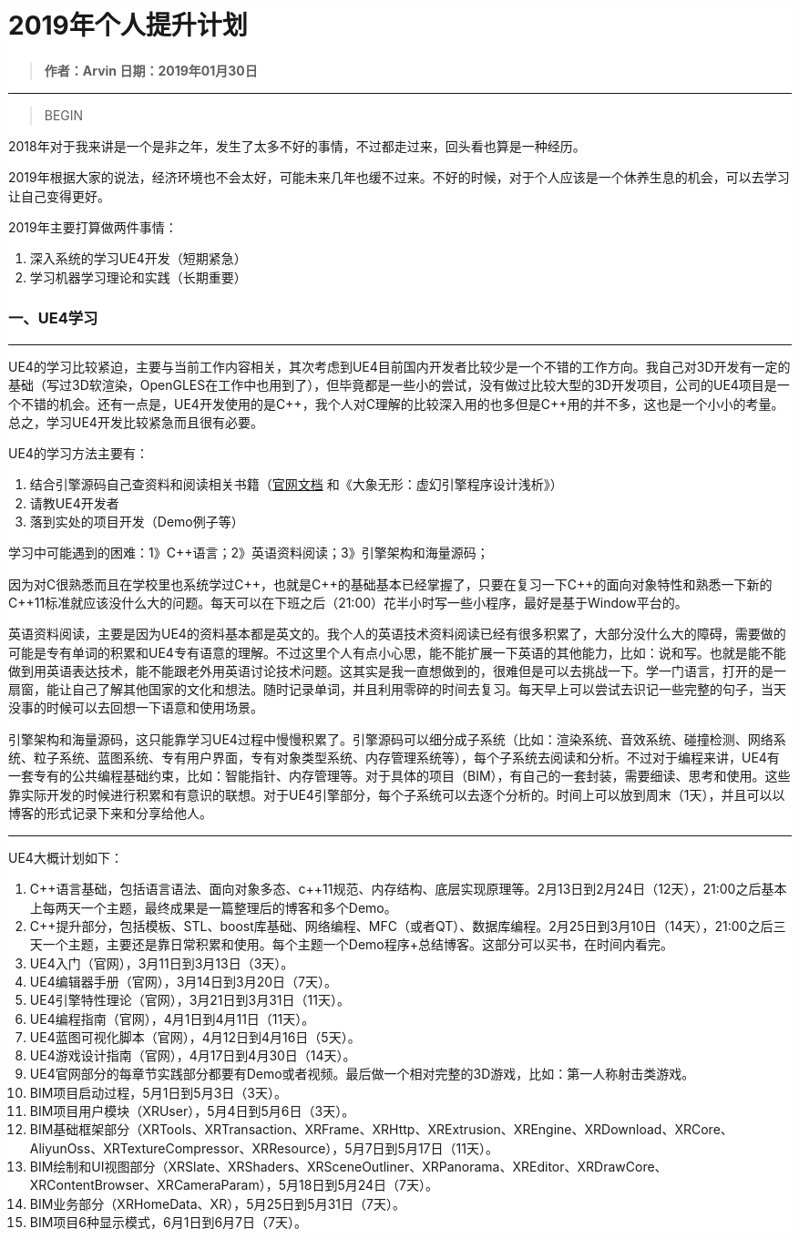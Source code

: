 # 2019年个人提升计划

> **作者：Arvin 日期：2019年01月30日**

--------------------------

> BEGIN

2018年对于我来讲是一个是非之年，发生了太多不好的事情，不过都走过来，回头看也算是一种经历。

2019年根据大家的说法，经济环境也不会太好，可能未来几年也缓不过来。不好的时候，对于个人应该是一个休养生息的机会，可以去学习让自己变得更好。

2019年主要打算做两件事情：

1. 深入系统的学习UE4开发（短期紧急）
2. 学习机器学习理论和实践（长期重要）

### 一、UE4学习

----------------------------

UE4的学习比较紧迫，主要与当前工作内容相关，其次考虑到UE4目前国内开发者比较少是一个不错的工作方向。我自己对3D开发有一定的基础（写过3D软渲染，OpenGLES在工作中也用到了），但毕竟都是一些小的尝试，没有做过比较大型的3D开发项目，公司的UE4项目是一个不错的机会。还有一点是，UE4开发使用的是C++，我个人对C理解的比较深入用的也多但是C++用的并不多，这也是一个小小的考量。总之，学习UE4开发比较紧急而且很有必要。

UE4的学习方法主要有：

1. 结合引擎源码自己查资料和阅读相关书籍（[官网文档](https://docs.unrealengine.com/en-us/) 和《大象无形：虚幻引擎程序设计浅析》）
2. 请教UE4开发者
3. 落到实处的项目开发（Demo例子等）

学习中可能遇到的困难：1》C++语言；2》英语资料阅读；3》引擎架构和海量源码；

因为对C很熟悉而且在学校里也系统学过C++，也就是C++的基础基本已经掌握了，只要在复习一下C++的面向对象特性和熟悉一下新的C++11标准就应该没什么大的问题。每天可以在下班之后（21:00）花半小时写一些小程序，最好是基于Window平台的。

英语资料阅读，主要是因为UE4的资料基本都是英文的。我个人的英语技术资料阅读已经有很多积累了，大部分没什么大的障碍，需要做的可能是专有单词的积累和UE4专有语意的理解。不过这里个人有点小心思，能不能扩展一下英语的其他能力，比如：说和写。也就是能不能做到用英语表达技术，能不能跟老外用英语讨论技术问题。这其实是我一直想做到的，很难但是可以去挑战一下。学一门语言，打开的是一扇窗，能让自己了解其他国家的文化和想法。随时记录单词，并且利用零碎的时间去复习。每天早上可以尝试去识记一些完整的句子，当天没事的时候可以去回想一下语意和使用场景。

引擎架构和海量源码，这只能靠学习UE4过程中慢慢积累了。引擎源码可以细分成子系统（比如：渲染系统、音效系统、碰撞检测、网络系统、粒子系统、蓝图系统、专有用户界面，专有对象类型系统、内存管理系统等），每个子系统去阅读和分析。不过对于编程来讲，UE4有一套专有的公共编程基础约束，比如：智能指针、内存管理等。对于具体的项目（BIM），有自己的一套封装，需要细读、思考和使用。这些靠实际开发的时候进行积累和有意识的联想。对于UE4引擎部分，每个子系统可以去逐个分析的。时间上可以放到周末（1天），并且可以以博客的形式记录下来和分享给他人。

----------------------------

UE4大概计划如下：

1. C++语言基础，包括语言语法、面向对象多态、c++11规范、内存结构、底层实现原理等。2月13日到2月24日（12天），21:00之后基本上每两天一个主题，最终成果是一篇整理后的博客和多个Demo。
2. C++提升部分，包括模板、STL、boost库基础、网络编程、MFC（或者QT）、数据库编程。2月25日到3月10日（14天），21:00之后三天一个主题，主要还是靠日常积累和使用。每个主题一个Demo程序+总结博客。这部分可以买书，在时间内看完。
3. UE4入门（官网），3月11日到3月13日（3天）。
4. UE4编辑器手册（官网），3月14日到3月20日（7天）。
5. UE4引擎特性理论（官网），3月21日到3月31日（11天）。
6. UE4编程指南（官网），4月1日到4月11日（11天）。
7. UE4蓝图可视化脚本（官网），4月12日到4月16日（5天）。
8. UE4游戏设计指南（官网），4月17日到4月30日（14天）。
9. UE4官网部分的每章节实践部分都要有Demo或者视频。最后做一个相对完整的3D游戏，比如：第一人称射击类游戏。
10. BIM项目启动过程，5月1日到5月3日（3天）。
11. BIM项目用户模块（XRUser），5月4日到5月6日（3天）。
12. BIM基础框架部分（XRTools、XRTransaction、XRFrame、XRHttp、XRExtrusion、XREngine、XRDownload、XRCore、AliyunOss、XRTextureCompressor、XRResource），5月7日到5月17日（11天）。
13. BIM绘制和UI视图部分（XRSlate、XRShaders、XRSceneOutliner、XRPanorama、XREditor、XRDrawCore、XRContentBrowser、XRCameraParam），5月18日到5月24日（7天）。
14. BIM业务部分（XRHomeData、XR），5月25日到5月31日（7天）。
15. BIM项目6种显示模式，6月1日到6月7日（7天）。
